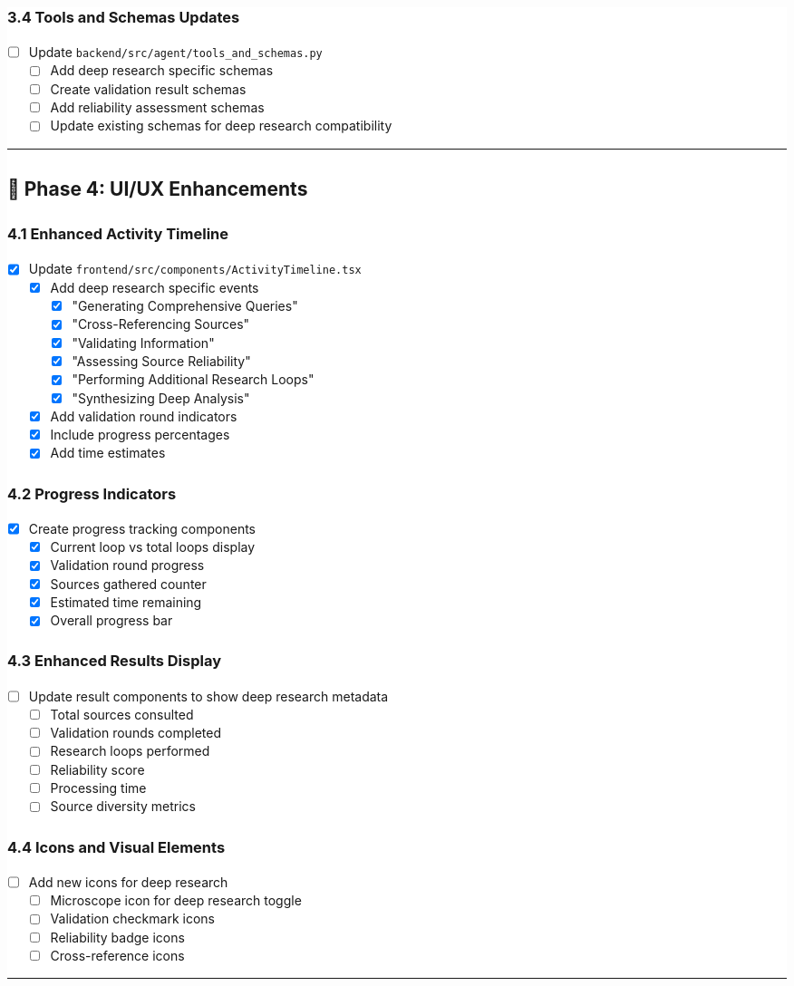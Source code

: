 ### 3.4 Tools and Schemas Updates
- [ ] Update `backend/src/agent/tools_and_schemas.py`
  - [ ] Add deep research specific schemas
  - [ ] Create validation result schemas
  - [ ] Add reliability assessment schemas
  - [ ] Update existing schemas for deep research compatibility

---

## 🎨 Phase 4: UI/UX Enhancements

### 4.1 Enhanced Activity Timeline
- [x] Update `frontend/src/components/ActivityTimeline.tsx`
  - [x] Add deep research specific events
    - [x] "Generating Comprehensive Queries"
    - [x] "Cross-Referencing Sources"
    - [x] "Validating Information"
    - [x] "Assessing Source Reliability"
    - [x] "Performing Additional Research Loops"
    - [x] "Synthesizing Deep Analysis"
  - [x] Add validation round indicators
  - [x] Include progress percentages
  - [x] Add time estimates

### 4.2 Progress Indicators
- [x] Create progress tracking components
  - [x] Current loop vs total loops display
  - [x] Validation round progress
  - [x] Sources gathered counter
  - [x] Estimated time remaining
  - [x] Overall progress bar

### 4.3 Enhanced Results Display
- [ ] Update result components to show deep research metadata
  - [ ] Total sources consulted
  - [ ] Validation rounds completed
  - [ ] Research loops performed
  - [ ] Reliability score
  - [ ] Processing time
  - [ ] Source diversity metrics

### 4.4 Icons and Visual Elements
- [ ] Add new icons for deep research
  - [ ] Microscope icon for deep research toggle
  - [ ] Validation checkmark icons
  - [ ] Reliability badge icons
  - [ ] Cross-reference icons

---
